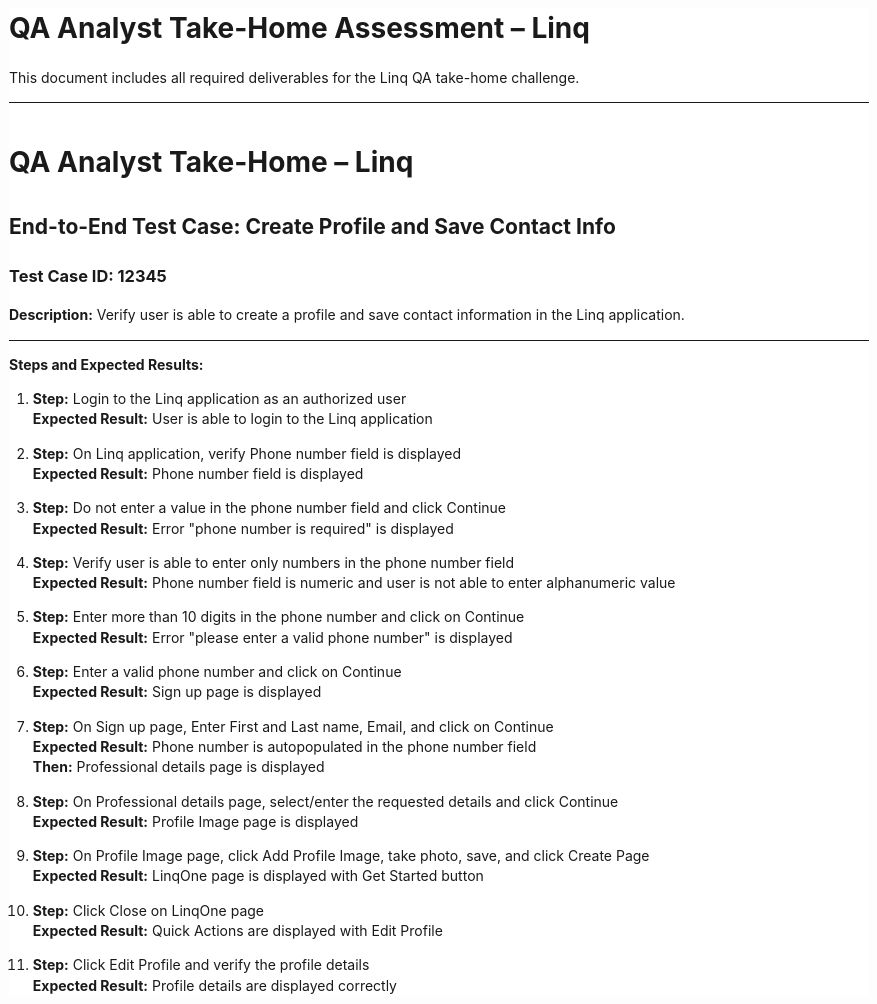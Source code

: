 # QA Analyst Take-Home Assessment – Linq

This document includes all required deliverables for the Linq QA take-home challenge.

---

# QA Analyst Take-Home – Linq

## End-to-End Test Case: Create Profile and Save Contact Info

### Test Case ID: 12345
**Description:** Verify user is able to create a profile and save contact information in the Linq application.

---

**Steps and Expected Results:**

1. **Step:** Login to the Linq application as an authorized user  
   **Expected Result:** User is able to login to the Linq application  

2. **Step:** On Linq application, verify Phone number field is displayed  
   **Expected Result:** Phone number field is displayed  

3. **Step:** Do not enter a value in the phone number field and click Continue  
   **Expected Result:** Error "phone number is required" is displayed  

4. **Step:** Verify user is able to enter only numbers in the phone number field  
   **Expected Result:** Phone number field is numeric and user is not able to enter alphanumeric value  

5. **Step:** Enter more than 10 digits in the phone number and click on Continue  
   **Expected Result:** Error "please enter a valid phone number" is displayed  

6. **Step:** Enter a valid phone number and click on Continue  
   **Expected Result:** Sign up page is displayed  

7. **Step:** On Sign up page, Enter First and Last name, Email, and click on Continue  
   **Expected Result:** Phone number is autopopulated in the phone number field  
   **Then:** Professional details page is displayed  

8. **Step:** On Professional details page, select/enter the requested details and click Continue  
   **Expected Result:** Profile Image page is displayed  

9. **Step:** On Profile Image page, click Add Profile Image, take photo, save, and click Create Page  
   **Expected Result:** LinqOne page is displayed with Get Started button  

10. **Step:** Click Close on LinqOne page  
    **Expected Result:** Quick Actions are displayed with Edit Profile  

11. **Step:** Click Edit Profile and verify the profile details  
    **Expected Result:** Profile details are displayed correctly  
